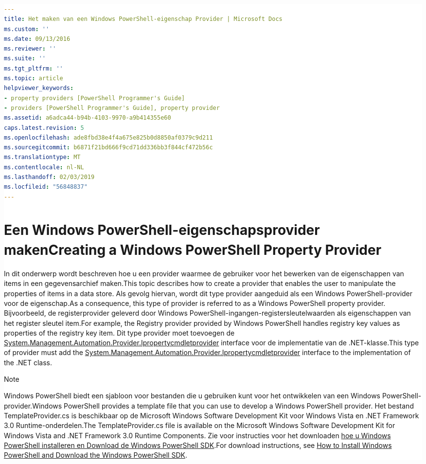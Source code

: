 ```yaml
---
title: Het maken van een Windows PowerShell-eigenschap Provider | Microsoft Docs
ms.custom: ''
ms.date: 09/13/2016
ms.reviewer: ''
ms.suite: ''
ms.tgt_pltfrm: ''
ms.topic: article
helpviewer_keywords:
- property providers [PowerShell Programmer's Guide]
- providers [PowerShell Programmer's Guide], property provider
ms.assetid: a6adca44-b94b-4103-9970-a9b414355e60
caps.latest.revision: 5
ms.openlocfilehash: ade8fbd38e4f4a675e825b0d8850af0379c9d211
ms.sourcegitcommit: b6871f21bd666f9cd71dd336bb3f844cf472b56c
ms.translationtype: MT
ms.contentlocale: nl-NL
ms.lasthandoff: 02/03/2019
ms.locfileid: "56848837"
---
```

# <a name="creating-a-windows-powershell-property-provider"></a><span data-ttu-id="1a168-102">Een Windows PowerShell-eigenschapsprovider maken</span><span class="sxs-lookup"><span data-stu-id="1a168-102">Creating a Windows PowerShell Property Provider</span></span>

<span data-ttu-id="1a168-103">In dit onderwerp wordt beschreven hoe u een provider waarmee de gebruiker voor het bewerken van de eigenschappen van items in een gegevensarchief maken.</span><span class="sxs-lookup"><span data-stu-id="1a168-103">This topic describes how to create a provider that enables the user to manipulate the properties of items in a data store.</span></span> <span data-ttu-id="1a168-104">Als gevolg hiervan, wordt dit type provider aangeduid als een Windows PowerShell-provider voor de eigenschap.</span><span class="sxs-lookup"><span data-stu-id="1a168-104">As a consequence, this type of provider is referred to as a Windows PowerShell property provider.</span></span> <span data-ttu-id="1a168-105">Bijvoorbeeld, de registerprovider geleverd door Windows PowerShell-ingangen-registersleutelwaarden als eigenschappen van het register sleutel item.</span><span class="sxs-lookup"><span data-stu-id="1a168-105">For example, the Registry provider provided by Windows PowerShell handles registry key values as properties of the registry key item.</span></span> <span data-ttu-id="1a168-106">Dit type provider moet toevoegen de [System.Management.Automation.Provider.Ipropertycmdletprovider](/dotnet/api/System.Management.Automation.Provider.IPropertyCmdletProvider) interface voor de implementatie van de .NET-klasse.</span><span class="sxs-lookup"><span data-stu-id="1a168-106">This type of provider must add the [System.Management.Automation.Provider.Ipropertycmdletprovider](/dotnet/api/System.Management.Automation.Provider.IPropertyCmdletProvider) interface to the implementation of the .NET class.</span></span>

> [!NOTE]
> <span data-ttu-id="1a168-107">Windows PowerShell biedt een sjabloon voor bestanden die u gebruiken kunt voor het ontwikkelen van een Windows PowerShell-provider.</span><span class="sxs-lookup"><span data-stu-id="1a168-107">Windows PowerShell provides a template file that you can use to develop a Windows PowerShell provider.</span></span> <span data-ttu-id="1a168-108">Het bestand TemplateProvider.cs is beschikbaar op de Microsoft Windows Software Development Kit voor Windows Vista en .NET Framework 3.0 Runtime-onderdelen.</span><span class="sxs-lookup"><span data-stu-id="1a168-108">The TemplateProvider.cs file is available on the Microsoft Windows Software Development Kit for Windows Vista and .NET Framework 3.0 Runtime Components.</span></span> <span data-ttu-id="1a168-109">Zie voor instructies voor het downloaden [hoe u Windows PowerShell installeren en Download de Windows PowerShell SDK](/powershell/developer/installing-the-windows-powershell-sdk).</span><span class="sxs-lookup"><span data-stu-id="1a168-109">For download instructions, see [How to Install Windows PowerShell and Download the Windows PowerShell SDK](/powershell/developer/installing-the-windows-powershell-sdk).</span></span>